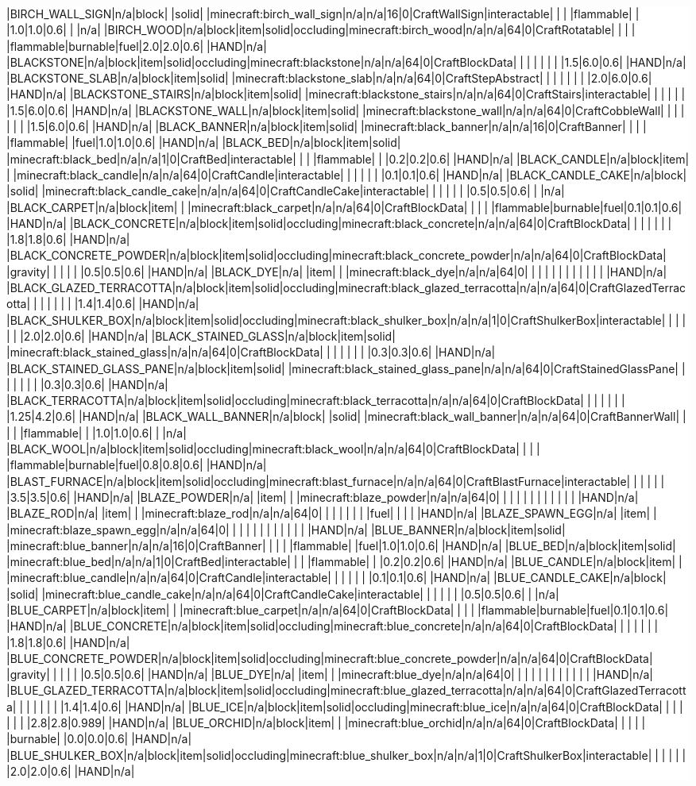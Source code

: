|BIRCH_WALL_SIGN|n/a|block| |solid| |minecraft:birch_wall_sign|n/a|n/a|16|0|CraftWallSign|interactable| | | |flammable| | |1.0|1.0|0.6| | |n/a|
|BIRCH_WOOD|n/a|block|item|solid|occluding|minecraft:birch_wood|n/a|n/a|64|0|CraftRotatable| | | | |flammable|burnable|fuel|2.0|2.0|0.6| |HAND|n/a|
|BLACKSTONE|n/a|block|item|solid|occluding|minecraft:blackstone|n/a|n/a|64|0|CraftBlockData| | | | | | | |1.5|6.0|0.6| |HAND|n/a|
|BLACKSTONE_SLAB|n/a|block|item|solid| |minecraft:blackstone_slab|n/a|n/a|64|0|CraftStepAbstract| | | | | | | |2.0|6.0|0.6| |HAND|n/a|
|BLACKSTONE_STAIRS|n/a|block|item|solid| |minecraft:blackstone_stairs|n/a|n/a|64|0|CraftStairs|interactable| | | | | | |1.5|6.0|0.6| |HAND|n/a|
|BLACKSTONE_WALL|n/a|block|item|solid| |minecraft:blackstone_wall|n/a|n/a|64|0|CraftCobbleWall| | | | | | | |1.5|6.0|0.6| |HAND|n/a|
|BLACK_BANNER|n/a|block|item|solid| |minecraft:black_banner|n/a|n/a|16|0|CraftBanner| | | | |flammable| |fuel|1.0|1.0|0.6| |HAND|n/a|
|BLACK_BED|n/a|block|item|solid| |minecraft:black_bed|n/a|n/a|1|0|CraftBed|interactable| | | |flammable| | |0.2|0.2|0.6| |HAND|n/a|
|BLACK_CANDLE|n/a|block|item| | |minecraft:black_candle|n/a|n/a|64|0|CraftCandle|interactable| | | | | | |0.1|0.1|0.6| |HAND|n/a|
|BLACK_CANDLE_CAKE|n/a|block| |solid| |minecraft:black_candle_cake|n/a|n/a|64|0|CraftCandleCake|interactable| | | | | | |0.5|0.5|0.6| | |n/a|
|BLACK_CARPET|n/a|block|item| | |minecraft:black_carpet|n/a|n/a|64|0|CraftBlockData| | | | |flammable|burnable|fuel|0.1|0.1|0.6| |HAND|n/a|
|BLACK_CONCRETE|n/a|block|item|solid|occluding|minecraft:black_concrete|n/a|n/a|64|0|CraftBlockData| | | | | | | |1.8|1.8|0.6| |HAND|n/a|
|BLACK_CONCRETE_POWDER|n/a|block|item|solid|occluding|minecraft:black_concrete_powder|n/a|n/a|64|0|CraftBlockData| |gravity| | | | | |0.5|0.5|0.6| |HAND|n/a|
|BLACK_DYE|n/a| |item| | |minecraft:black_dye|n/a|n/a|64|0| | | | | | | | | | | | |HAND|n/a|
|BLACK_GLAZED_TERRACOTTA|n/a|block|item|solid|occluding|minecraft:black_glazed_terracotta|n/a|n/a|64|0|CraftGlazedTerracotta| | | | | | | |1.4|1.4|0.6| |HAND|n/a|
|BLACK_SHULKER_BOX|n/a|block|item|solid|occluding|minecraft:black_shulker_box|n/a|n/a|1|0|CraftShulkerBox|interactable| | | | | | |2.0|2.0|0.6| |HAND|n/a|
|BLACK_STAINED_GLASS|n/a|block|item|solid| |minecraft:black_stained_glass|n/a|n/a|64|0|CraftBlockData| | | | | | | |0.3|0.3|0.6| |HAND|n/a|
|BLACK_STAINED_GLASS_PANE|n/a|block|item|solid| |minecraft:black_stained_glass_pane|n/a|n/a|64|0|CraftStainedGlassPane| | | | | | | |0.3|0.3|0.6| |HAND|n/a|
|BLACK_TERRACOTTA|n/a|block|item|solid|occluding|minecraft:black_terracotta|n/a|n/a|64|0|CraftBlockData| | | | | | | |1.25|4.2|0.6| |HAND|n/a|
|BLACK_WALL_BANNER|n/a|block| |solid| |minecraft:black_wall_banner|n/a|n/a|64|0|CraftBannerWall| | | | |flammable| | |1.0|1.0|0.6| | |n/a|
|BLACK_WOOL|n/a|block|item|solid|occluding|minecraft:black_wool|n/a|n/a|64|0|CraftBlockData| | | | |flammable|burnable|fuel|0.8|0.8|0.6| |HAND|n/a|
|BLAST_FURNACE|n/a|block|item|solid|occluding|minecraft:blast_furnace|n/a|n/a|64|0|CraftBlastFurnace|interactable| | | | | | |3.5|3.5|0.6| |HAND|n/a|
|BLAZE_POWDER|n/a| |item| | |minecraft:blaze_powder|n/a|n/a|64|0| | | | | | | | | | | | |HAND|n/a|
|BLAZE_ROD|n/a| |item| | |minecraft:blaze_rod|n/a|n/a|64|0| | | | | | | |fuel| | | | |HAND|n/a|
|BLAZE_SPAWN_EGG|n/a| |item| | |minecraft:blaze_spawn_egg|n/a|n/a|64|0| | | | | | | | | | | | |HAND|n/a|
|BLUE_BANNER|n/a|block|item|solid| |minecraft:blue_banner|n/a|n/a|16|0|CraftBanner| | | | |flammable| |fuel|1.0|1.0|0.6| |HAND|n/a|
|BLUE_BED|n/a|block|item|solid| |minecraft:blue_bed|n/a|n/a|1|0|CraftBed|interactable| | | |flammable| | |0.2|0.2|0.6| |HAND|n/a|
|BLUE_CANDLE|n/a|block|item| | |minecraft:blue_candle|n/a|n/a|64|0|CraftCandle|interactable| | | | | | |0.1|0.1|0.6| |HAND|n/a|
|BLUE_CANDLE_CAKE|n/a|block| |solid| |minecraft:blue_candle_cake|n/a|n/a|64|0|CraftCandleCake|interactable| | | | | | |0.5|0.5|0.6| | |n/a|
|BLUE_CARPET|n/a|block|item| | |minecraft:blue_carpet|n/a|n/a|64|0|CraftBlockData| | | | |flammable|burnable|fuel|0.1|0.1|0.6| |HAND|n/a|
|BLUE_CONCRETE|n/a|block|item|solid|occluding|minecraft:blue_concrete|n/a|n/a|64|0|CraftBlockData| | | | | | | |1.8|1.8|0.6| |HAND|n/a|
|BLUE_CONCRETE_POWDER|n/a|block|item|solid|occluding|minecraft:blue_concrete_powder|n/a|n/a|64|0|CraftBlockData| |gravity| | | | | |0.5|0.5|0.6| |HAND|n/a|
|BLUE_DYE|n/a| |item| | |minecraft:blue_dye|n/a|n/a|64|0| | | | | | | | | | | | |HAND|n/a|
|BLUE_GLAZED_TERRACOTTA|n/a|block|item|solid|occluding|minecraft:blue_glazed_terracotta|n/a|n/a|64|0|CraftGlazedTerracotta| | | | | | | |1.4|1.4|0.6| |HAND|n/a|
|BLUE_ICE|n/a|block|item|solid|occluding|minecraft:blue_ice|n/a|n/a|64|0|CraftBlockData| | | | | | | |2.8|2.8|0.989| |HAND|n/a|
|BLUE_ORCHID|n/a|block|item| | |minecraft:blue_orchid|n/a|n/a|64|0|CraftBlockData| | | | | |burnable| |0.0|0.0|0.6| |HAND|n/a|
|BLUE_SHULKER_BOX|n/a|block|item|solid|occluding|minecraft:blue_shulker_box|n/a|n/a|1|0|CraftShulkerBox|interactable| | | | | | |2.0|2.0|0.6| |HAND|n/a|